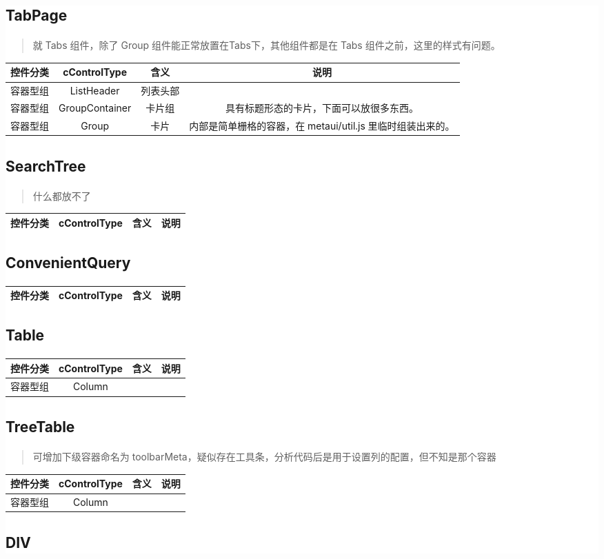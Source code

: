 

<a name="TabPage"></a>
## TabPage

> 就 Tabs 组件，除了 Group 组件能正常放置在Tabs下，其他组件都是在 Tabs 组件之前，这里的样式有问题。

| 控件分类 | cControlType | **含义** | **说明** |
| :---: | :---: | :---: | :---: |
| 容器型组 | ListHeader | 列表头部 |  |
| 容器型组 | GroupContainer | 卡片组 | 具有标题形态的卡片，下面可以放很多东西。 |
| 容器型组 | Group | 卡片 | 内部是简单栅格的容器，在 metaui/util.js 里临时组装出来的。 |


<a name="SearchTree"></a>
## SearchTree

> 什么都放不了

| 控件分类 | cControlType | **含义** | **说明** |
| :---: | :---: | :---: | :---: |



<a name="ConvenientQuery"></a>
## ConvenientQuery

| 控件分类 | cControlType | **含义** | **说明** |
| :---: | :---: | :---: | :---: |



<a name="Table"></a>
## Table

| 控件分类 | cControlType | **含义** | **说明** |
| :---: | :---: | :---: | :---: |
| 容器型组 | Column |  |  |


<a name="TreeTable"></a>
## TreeTable

> 可增加下级容器命名为 toolbarMeta，疑似存在工具条，分析代码后是用于设置列的配置，但不知是那个容器

| 控件分类 | cControlType | **含义** | **说明** |
| :---: | :---: | :---: | :---: |
| 容器型组 | Column |  |  |


<a name="DIV"></a>
## DIV
